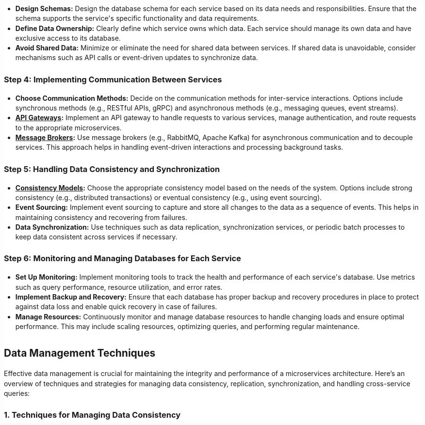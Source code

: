 *   ****Design Schemas:**** Design the database schema for each service based on its data needs and responsibilities. Ensure that the schema supports the service's specific functionality and data requirements.
*   ****Define Data Ownership:**** Clearly define which service owns which data. Each service should manage its own data and have exclusive access to its database.
*   ****Avoid Shared Data:**** Minimize or eliminate the need for shared data between services. If shared data is unavoidable, consider mechanisms such as API calls or event-driven updates to synchronize data.

### Step 4: Implementing Communication Between Services

*   ****Choose Communication Methods:**** Decide on the communication methods for inter-service interactions. Options include synchronous methods (e.g., RESTful APIs, gRPC) and asynchronous methods (e.g., messaging queues, event streams).
*   [****API Gateways****](https://www.geeksforgeeks.org/system-design/what-is-api-gateway-system-design/)****:**** Implement an API gateway to handle requests to various services, manage authentication, and route requests to the appropriate microservices.
*   [****Message Brokers****](https://www.geeksforgeeks.org/system-design/what-are-message-brokers-in-system-design/)****:**** Use message brokers (e.g., RabbitMQ, Apache Kafka) for asynchronous communication and to decouple services. This approach helps in handling event-driven interactions and processing background tasks.

### Step 5: Handling Data Consistency and Synchronization

*   [****Consistency Models****](https://www.geeksforgeeks.org/system-design/consistency-in-system-design/)****:**** Choose the appropriate consistency model based on the needs of the system. Options include strong consistency (e.g., distributed transactions) or eventual consistency (e.g., using event sourcing).
*   ****Event Sourcing:**** Implement event sourcing to capture and store all changes to the data as a sequence of events. This helps in maintaining consistency and recovering from failures.
*   ****Data Synchronization:**** Use techniques such as data replication, synchronization services, or periodic batch processes to keep data consistent across services if necessary.

### Step 6: Monitoring and Managing Databases for Each Service

*   ****Set Up Monitoring:**** Implement monitoring tools to track the health and performance of each service's database. Use metrics such as query performance, resource utilization, and error rates.
*   ****Implement Backup and Recovery:**** Ensure that each database has proper backup and recovery procedures in place to protect against data loss and enable quick recovery in case of failures.
*   ****Manage Resources:**** Continuously monitor and manage database resources to handle changing loads and ensure optimal performance. This may include scaling resources, optimizing queries, and performing regular maintenance.

## Data Management Techniques

Effective data management is crucial for maintaining the integrity and performance of a microservices architecture. Here’s an overview of techniques and strategies for managing data consistency, replication, synchronization, and handling cross-service queries:

### 1\. Techniques for Managing Data Consistency
